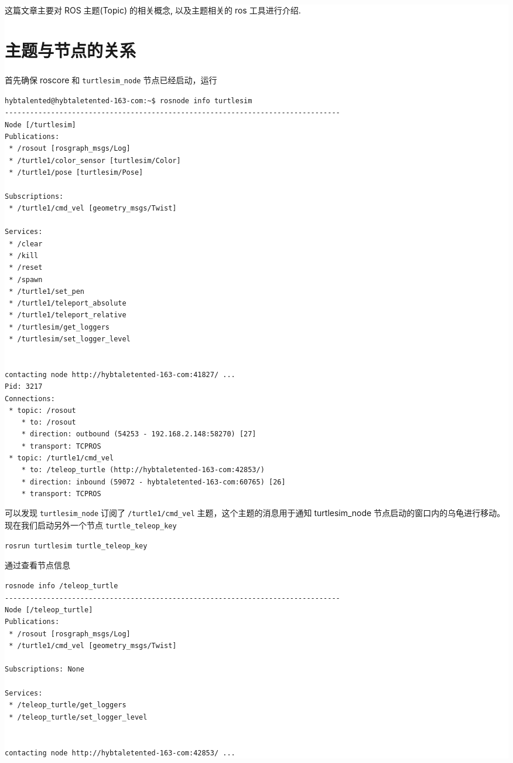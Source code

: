 这篇文章主要对 ROS 主题(Topic) 的相关概念, 以及主题相关的 ros 工具进行介绍.

# 主题与节点的关系
首先确保 roscore 和 `turtlesim_node` 节点已经启动，运行
```shell
hybtalented@hybtaletented-163-com:~$ rosnode info turtlesim
--------------------------------------------------------------------------------
Node [/turtlesim]
Publications: 
 * /rosout [rosgraph_msgs/Log]
 * /turtle1/color_sensor [turtlesim/Color]
 * /turtle1/pose [turtlesim/Pose]

Subscriptions: 
 * /turtle1/cmd_vel [geometry_msgs/Twist]

Services: 
 * /clear
 * /kill
 * /reset
 * /spawn
 * /turtle1/set_pen
 * /turtle1/teleport_absolute
 * /turtle1/teleport_relative
 * /turtlesim/get_loggers
 * /turtlesim/set_logger_level


contacting node http://hybtaletented-163-com:41827/ ...
Pid: 3217
Connections:
 * topic: /rosout
    * to: /rosout
    * direction: outbound (54253 - 192.168.2.148:58270) [27]
    * transport: TCPROS
 * topic: /turtle1/cmd_vel
    * to: /teleop_turtle (http://hybtaletented-163-com:42853/)
    * direction: inbound (59072 - hybtaletented-163-com:60765) [26]
    * transport: TCPROS

```
可以发现 `turtlesim_node` 订阅了 `/turtle1/cmd_vel` 主题，这个主题的消息用于通知 turtlesim_node 节点启动的窗口内的乌龟进行移动。现在我们启动另外一个节点 `turtle_teleop_key`
```shell
rosrun turtlesim turtle_teleop_key
```
通过查看节点信息
```shell
rosnode info /teleop_turtle
--------------------------------------------------------------------------------
Node [/teleop_turtle]
Publications: 
 * /rosout [rosgraph_msgs/Log]
 * /turtle1/cmd_vel [geometry_msgs/Twist]

Subscriptions: None

Services: 
 * /teleop_turtle/get_loggers
 * /teleop_turtle/set_logger_level


contacting node http://hybtaletented-163-com:42853/ ...
```